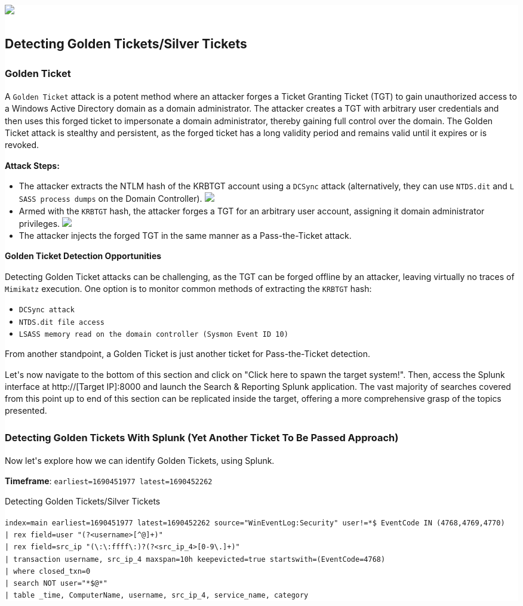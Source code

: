 ![](https://academy.hackthebox.com/storage/modules/233/16.png)

## Detecting Golden Tickets/Silver Tickets

### Golden Ticket

A `Golden Ticket` attack is a potent method where an attacker forges a Ticket Granting Ticket (TGT) to gain unauthorized access to a Windows Active Directory domain as a domain administrator. The attacker creates a TGT with arbitrary user credentials and then uses this forged ticket to impersonate a domain administrator, thereby gaining full control over the domain. The Golden Ticket attack is stealthy and persistent, as the forged ticket has a long validity period and remains valid until it expires or is revoked.

**Attack Steps:**

* The attacker extracts the NTLM hash of the KRBTGT account using a `DCSync` attack (alternatively, they can use `NTDS.dit` and `LSASS process dumps` on the Domain Controller). ![](https://academy.hackthebox.com/storage/modules/233/image74.png)
* Armed with the `KRBTGT` hash, the attacker forges a TGT for an arbitrary user account, assigning it domain administrator privileges. ![](https://academy.hackthebox.com/storage/modules/233/image17.png)
* The attacker injects the forged TGT in the same manner as a Pass-the-Ticket attack.

**Golden Ticket Detection Opportunities**

Detecting Golden Ticket attacks can be challenging, as the TGT can be forged offline by an attacker, leaving virtually no traces of `Mimikatz` execution. One option is to monitor common methods of extracting the `KRBTGT` hash:

* `DCSync attack`
* `NTDS.dit file access`
* `LSASS memory read on the domain controller (Sysmon Event ID 10)`

From another standpoint, a Golden Ticket is just another ticket for Pass-the-Ticket detection.

Let's now navigate to the bottom of this section and click on "Click here to spawn the target system!". Then, access the Splunk interface at http://\[Target IP]:8000 and launch the Search & Reporting Splunk application. The vast majority of searches covered from this point up to end of this section can be replicated inside the target, offering a more comprehensive grasp of the topics presented.

### Detecting Golden Tickets With Splunk (Yet Another Ticket To Be Passed Approach)

Now let's explore how we can identify Golden Tickets, using Splunk.

**Timeframe**: `earliest=1690451977 latest=1690452262`

Detecting Golden Tickets/Silver Tickets

```shell-session
index=main earliest=1690451977 latest=1690452262 source="WinEventLog:Security" user!=*$ EventCode IN (4768,4769,4770) 
| rex field=user "(?<username>[^@]+)"
| rex field=src_ip "(\:\:ffff\:)?(?<src_ip_4>[0-9\.]+)"
| transaction username, src_ip_4 maxspan=10h keepevicted=true startswith=(EventCode=4768)
| where closed_txn=0
| search NOT user="*$@*"
| table _time, ComputerName, username, src_ip_4, service_name, category
```
